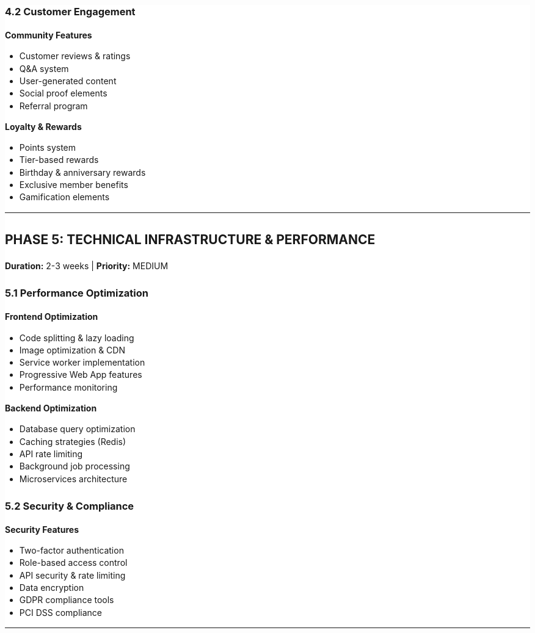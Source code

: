 ### 4.2 Customer Engagement

**Community Features**

- Customer reviews & ratings
- Q&A system
- User-generated content
- Social proof elements
- Referral program

**Loyalty & Rewards**

- Points system
- Tier-based rewards
- Birthday & anniversary rewards
- Exclusive member benefits
- Gamification elements

---

##  PHASE 5: TECHNICAL INFRASTRUCTURE & PERFORMANCE

**Duration:** 2-3 weeks | **Priority:** MEDIUM

### 5.1 Performance Optimization

**Frontend Optimization**

- Code splitting & lazy loading
- Image optimization & CDN
- Service worker implementation
- Progressive Web App features
- Performance monitoring

**Backend Optimization**

- Database query optimization
- Caching strategies (Redis)
- API rate limiting
- Background job processing
- Microservices architecture

### 5.2 Security & Compliance

**Security Features**

- Two-factor authentication
- Role-based access control
- API security & rate limiting
- Data encryption
- GDPR compliance tools
- PCI DSS compliance

---
